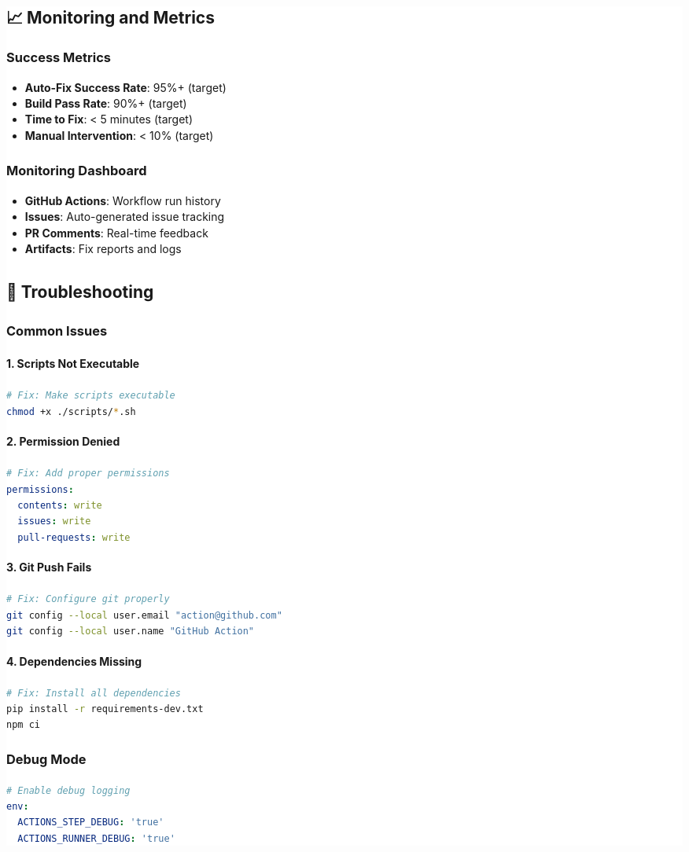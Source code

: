 ## 📈 Monitoring and Metrics

### **Success Metrics**
- **Auto-Fix Success Rate**: 95%+ (target)
- **Build Pass Rate**: 90%+ (target)
- **Time to Fix**: < 5 minutes (target)
- **Manual Intervention**: < 10% (target)

### **Monitoring Dashboard**
- **GitHub Actions**: Workflow run history
- **Issues**: Auto-generated issue tracking
- **PR Comments**: Real-time feedback
- **Artifacts**: Fix reports and logs

## 🚨 Troubleshooting

### **Common Issues**

#### **1. Scripts Not Executable**
```bash
# Fix: Make scripts executable
chmod +x ./scripts/*.sh
```

#### **2. Permission Denied**
```yaml
# Fix: Add proper permissions
permissions:
  contents: write
  issues: write
  pull-requests: write
```

#### **3. Git Push Fails**
```bash
# Fix: Configure git properly
git config --local user.email "action@github.com"
git config --local user.name "GitHub Action"
```

#### **4. Dependencies Missing**
```bash
# Fix: Install all dependencies
pip install -r requirements-dev.txt
npm ci
```

### **Debug Mode**
```yaml
# Enable debug logging
env:
  ACTIONS_STEP_DEBUG: 'true'
  ACTIONS_RUNNER_DEBUG: 'true'
```
